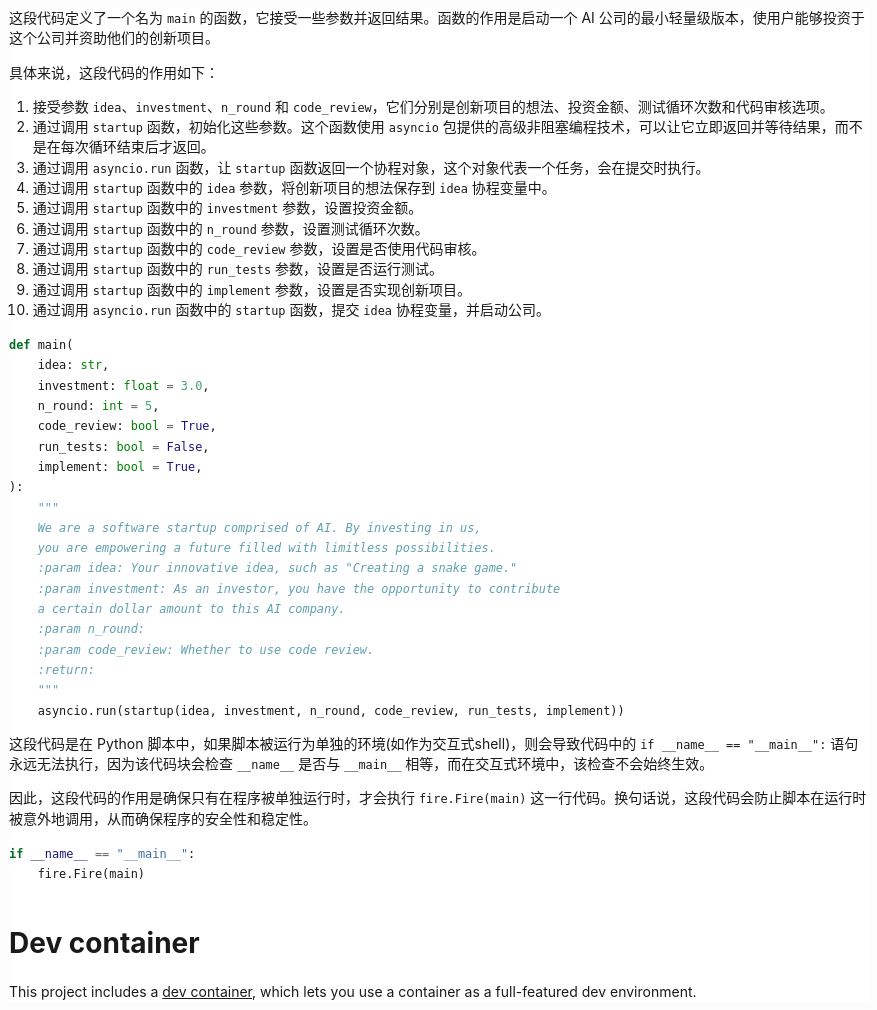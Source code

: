这段代码定义了一个名为 `main` 的函数，它接受一些参数并返回结果。函数的作用是启动一个 AI 公司的最小轻量级版本，使用户能够投资于这个公司并资助他们的创新项目。

具体来说，这段代码的作用如下：

1. 接受参数 `idea`、`investment`、`n_round` 和 `code_review`，它们分别是创新项目的想法、投资金额、测试循环次数和代码审核选项。
2. 通过调用 `startup` 函数，初始化这些参数。这个函数使用 `asyncio` 包提供的高级非阻塞编程技术，可以让它立即返回并等待结果，而不是在每次循环结束后才返回。
3. 通过调用 `asyncio.run` 函数，让 `startup` 函数返回一个协程对象，这个对象代表一个任务，会在提交时执行。
4. 通过调用 `startup` 函数中的 `idea` 参数，将创新项目的想法保存到 `idea` 协程变量中。
5. 通过调用 `startup` 函数中的 `investment` 参数，设置投资金额。
6. 通过调用 `startup` 函数中的 `n_round` 参数，设置测试循环次数。
7. 通过调用 `startup` 函数中的 `code_review` 参数，设置是否使用代码审核。
8. 通过调用 `startup` 函数中的 `run_tests` 参数，设置是否运行测试。
9. 通过调用 `startup` 函数中的 `implement` 参数，设置是否实现创新项目。
10. 通过调用 `asyncio.run` 函数中的 `startup` 函数，提交 `idea` 协程变量，并启动公司。


```py
def main(
    idea: str,
    investment: float = 3.0,
    n_round: int = 5,
    code_review: bool = True,
    run_tests: bool = False,
    implement: bool = True,
):
    """
    We are a software startup comprised of AI. By investing in us,
    you are empowering a future filled with limitless possibilities.
    :param idea: Your innovative idea, such as "Creating a snake game."
    :param investment: As an investor, you have the opportunity to contribute
    a certain dollar amount to this AI company.
    :param n_round:
    :param code_review: Whether to use code review.
    :return:
    """
    asyncio.run(startup(idea, investment, n_round, code_review, run_tests, implement))


```

这段代码是在 Python 脚本中，如果脚本被运行为单独的环境(如作为交互式shell)，则会导致代码中的 `if __name__ == "__main__":` 语句永远无法执行，因为该代码块会检查 `__name__` 是否与 `__main__` 相等，而在交互式环境中，该检查不会始终生效。

因此，这段代码的作用是确保只有在程序被单独运行时，才会执行 `fire.Fire(main)` 这一行代码。换句话说，这段代码会防止脚本在运行时被意外地调用，从而确保程序的安全性和稳定性。


```py
if __name__ == "__main__":
    fire.Fire(main)

```

# Dev container

This project includes a [dev container](https://containers.dev/), which lets you use a container as a full-featured dev environment.
